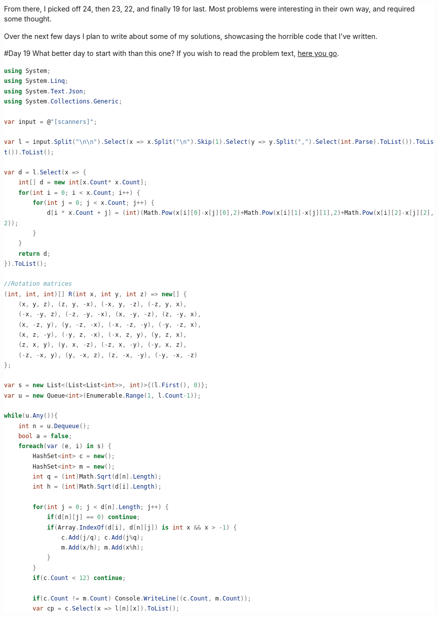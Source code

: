 From there, I picked off 24, then 23, 22, and finally 19 for last. Most problems were interesting in their own way, and required some thought.

Over the next few days I plan to write about some of my solutions, showcasing the horrible code that I've written.

#Day 19
What better day to start with than this one? If you wish to read the problem text, [here you go](https://adventofcode.com/day/19).

```csharp
using System;
using System.Linq;
using System.Text.Json;
using System.Collections.Generic;

var input = @"[scanners]";

var l = input.Split("\n\n").Select(x => x.Split("\n").Skip(1).Select(y => y.Split(",").Select(int.Parse).ToList()).ToList()).ToList();
								   
var d = l.Select(x => {
	int[] d = new int[x.Count* x.Count];
	for(int i = 0; i < x.Count; i++) {
		for(int j = 0; j < x.Count; j++) {
			d[i * x.Count + j] = (int)(Math.Pow(x[i][0]-x[j][0],2)+Math.Pow(x[i][1]-x[j][1],2)+Math.Pow(x[i][2]-x[j][2],2));
		}
	}
	return d;
}).ToList();

//Rotation matrices
(int, int, int)[] R(int x, int y, int z) => new[] {
	(x, y, z), (z, y, -x), (-x, y, -z), (-z, y, x),
    (-x, -y, z), (-z, -y, -x), (x, -y, -z), (z, -y, x),
    (x, -z, y), (y, -z, -x), (-x, -z, -y), (-y, -z, x),
    (x, z, -y), (-y, z, -x), (-x, z, y), (y, z, x),
    (z, x, y), (y, x, -z), (-z, x, -y), (-y, x, z),
    (-z, -x, y), (y, -x, z), (z, -x, -y), (-y, -x, -z)
};

var s = new List<(List<List<int>>, int)>{(l.First(), 0)};
var u = new Queue<int>(Enumerable.Range(1, l.Count-1));

while(u.Any()){
	int n = u.Dequeue();
	bool a = false;
	foreach(var (e, i) in s) {
		HashSet<int> c = new();
		HashSet<int> m = new();
		int q = (int)Math.Sqrt(d[n].Length);
		int h = (int)Math.Sqrt(d[i].Length);

		for(int j = 0; j < d[n].Length; j++) {
			if(d[n][j] == 0) continue;
			if(Array.IndexOf(d[i], d[n][j]) is int x && x > -1) {
				c.Add(j/q); c.Add(j%q);
				m.Add(x/h); m.Add(x%h);
			}
		}
		if(c.Count < 12) continue;

		if(c.Count != m.Count) Console.WriteLine((c.Count, m.Count));
		var cp = c.Select(x => l[n][x]).ToList();
```